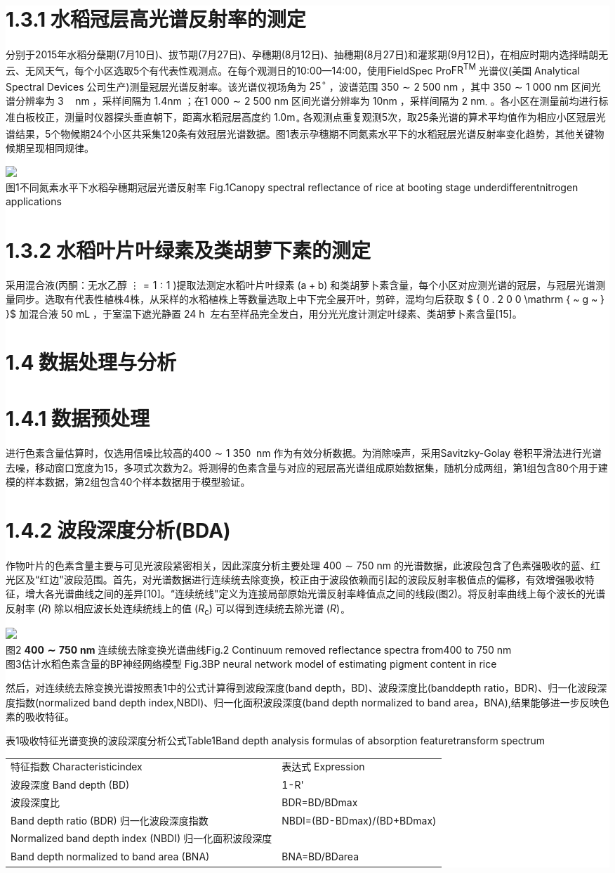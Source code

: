 # 1.3.1 水稻冠层高光谱反射率的测定

分别于2015年水稻分蘖期(7月10日)、拔节期(7月27日)、孕穗期(8月12日)、抽穗期(8月27日)和灌浆期(9月12日)，在相应时期内选择晴朗无云、无风天气，每个小区选取5个有代表性观测点。在每个观测日的10:00—14:00，使用FieldSpec Pro$\mathrm { F R } ^ { \mathrm { T M } }$ 光谱仪(美国 Analytical Spectral Devices 公司生产)测量冠层光谱反射率。该光谱仪视场角为 $2 5 ^ { \circ }$ ，波谱范围 $3 5 0 { \sim } 2 ~ 5 0 0 ~ \mathrm { n m }$ ，其中 $3 5 0 { \sim } 1 ~ 0 0 0 ~ \mathrm { n m }$ 区间光谱分辨率为 $3 \quad \mathrm { n m }$ ，采样间隔为 $1 . 4 \mathrm { n m }$ ；在$1 ~ 0 0 0 { \sim } 2 ~ 5 0 0 ~ \mathrm { n m }$ 区间光谱分辨率为 $1 0 \mathrm { n m }$ ，采样间隔为 $2 \ \mathrm { n m } _ { \cdot }$ 。各小区在测量前均进行标准白板校正，测量时仪器探头垂直朝下，距离水稻冠层高度约 $1 . 0 \mathrm { m } _ { \circ }$ 各观测点重复观测5次，取25条光谱的算术平均值作为相应小区冠层光谱结果，5个物候期24个小区共采集120条有效冠层光谱数据。图1表示孕穗期不同氮素水平下的水稻冠层光谱反射率变化趋势，其他关键物候期呈现相同规律。

![](images/be0a85ce07f061a657351f51385f7ec3e0e0c4f87de0e2d713d6a3f8c53ea283.jpg)  
图1不同氮素水平下水稻孕穗期冠层光谱反射率 Fig.1Canopy spectral reflectance of rice at booting stage underdifferentnitrogen applications

# 1.3.2 水稻叶片叶绿素及类胡萝下素的测定

采用混合液(丙酮：无水乙醇 $\vdots = 1 : 1$ )提取法测定水稻叶片叶绿素 $( \mathsf { a } + \mathsf { b } )$ 和类胡萝卜素含量，每个小区对应测光谱的冠层，与冠层光谱测量同步。选取有代表性植株4株，从采样的水稻植株上等数量选取上中下完全展开叶，剪碎，混均匀后获取 $ { 0 . 2 0 0 \mathrm { ~ g ~ } }$ 加混合液 $5 0 ~ \mathrm { m L }$ ，于室温下遮光静置 $2 4 \mathrm { ~ h ~ }$ 左右至样品完全发白，用分光光度计测定叶绿素、类胡萝卜素含量[15]。

# 1.4 数据处理与分析

# 1.4.1 数据预处理

进行色素含量估算时，仅选用信噪比较高的$4 0 0 { \sim } 1 ~ 3 5 0 ~ \mathrm { \ n m }$ 作为有效分析数据。为消除噪声，采用Savitzky-Golay 卷积平滑法进行光谱去噪，移动窗口宽度为15，多项式次数为2。将测得的色素含量与对应的冠层高光谱组成原始数据集，随机分成两组，第1组包含80个用于建模的样本数据，第2组包含40个样本数据用于模型验证。

# 1.4.2 波段深度分析(BDA)

作物叶片的色素含量主要与可见光波段紧密相关，因此深度分析主要处理 $4 0 0 { \sim } 7 5 0 ~ \mathrm { n m }$ 的光谱数据，此波段包含了色素强吸收的蓝、红光区及“红边"波段范围。首先，对光谱数据进行连续统去除变换，校正由于波段依赖而引起的波段反射率极值点的偏移，有效增强吸收特征，增大各光谱曲线之间的差异[10]。“连续统线"定义为连接局部原始光谱反射率峰值点之间的线段(图2)。将反射率曲线上每个波长的光谱反射率 $( R )$ 除以相应波长处连续统线上的值 $( R _ { \mathrm { c } } )$ 可以得到连续统去除光谱 $( R ) _ { \circ }$

![](images/db6d095876919f845f3ca714f783a8c329b121ad70c497f4d251799036cbdb1d.jpg)  
图2 $\mathbf { 4 0 0 { \sim } 7 5 0 \ n m }$ 连续统去除变换光谱曲线Fig.2 Continuum removed reflectance spectra from400 to $7 5 0 ~ \mathrm { n m }$   
图3估计水稻色素含量的BP神经网络模型 Fig.3BP neural network model of estimating pigment content in rice

然后，对连续统去除变换光谱按照表1中的公式计算得到波段深度(band depth，BD)、波段深度比(banddepth ratio，BDR)、归一化波段深度指数(normalized band depth index,NBDI)、归一化面积波段深度(band depth normalized to band area，BNA),结果能够进一步反映色素的吸收特征。

表1吸收特征光谱变换的波段深度分析公式Table1Band depth analysis formulas of absorption featuretransform spectrum  

<html><body><table><tr><td>特征指数 Characteristicindex</td><td>表达式 Expression</td></tr><tr><td>波段深度 Band depth (BD)</td><td>1-R'</td></tr><tr><td>波段深度比</td><td>BDR=BD/BDmax</td></tr><tr><td>Band depth ratio (BDR) 归一化波段深度指数</td><td>NBDI=(BD-BDmax)/(BD+BDmax)</td></tr><tr><td>Normalized band depth index (NBDI) 归一化面积波段深度</td><td></td></tr><tr><td>Band depth normalized to band area (BNA)</td><td>BNA=BD/BDarea</td></tr></table></body></html>
